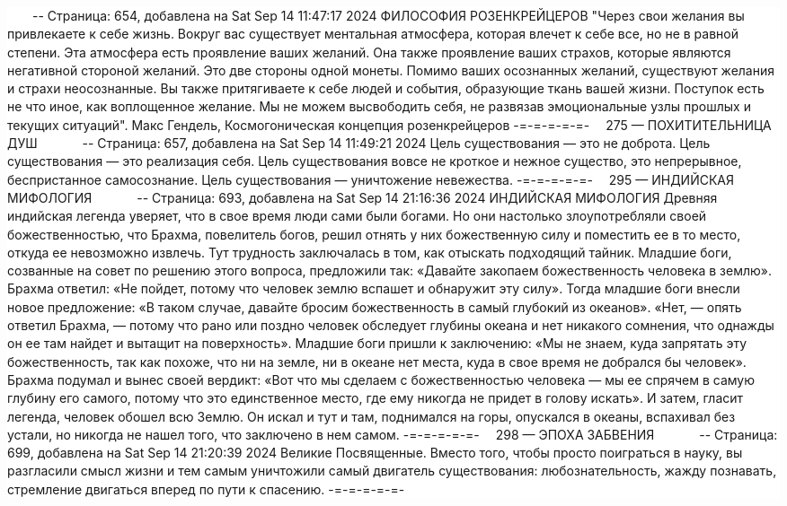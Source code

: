 　　-- Страница: 654, добавлена на Sat Sep 14 11:47:17 2024
ФИЛОСОФИЯ РОЗЕНКРЕЙЦЕРОВ
"Через свои желания вы привлекаете к себе жизнь. Вокруг вас существует ментальная атмосфера, которая влечет к себе все, но не в равной степени. Эта атмосфера есть проявление ваших желаний. Она также проявление ваших страхов, которые являются негативной стороной желаний. Это две стороны одной монеты. Помимо ваших осознанных желаний, существуют желания и страхи неосознанные. Вы также притягиваете к себе людей и события, образующие ткань вашей жизни. Поступок есть не что иное, как воплощенное желание.
Мы не можем высвободить себя, не развязав эмоциональные узлы прошлых и текущих ситуаций".
Макс Гендель, Космогоническая концепция розенкрейцеров
-=-=-=-=-=-
　275 — ПОХИТИТЕЛЬНИЦА ДУШ
　
　　-- Страница: 657, добавлена на Sat Sep 14 11:49:21 2024
Цель существования — это не доброта. Цель существования — это реализация себя. Цель существования вовсе не кроткое и нежное существо, это непрерывное, беспристанное самосознание. Цель существования — уничтожение невежества.
-=-=-=-=-=-
　295 — ИНДИЙСКАЯ МИФОЛОГИЯ
　
　　-- Страница: 693, добавлена на Sat Sep 14 21:16:36 2024
ИНДИЙСКАЯ МИФОЛОГИЯ
Древняя индийская легенда уверяет, что в свое время люди сами были богами. Но они настолько злоупотребляли своей божественностью, что Брахма, повелитель богов, решил отнять у них божественную силу и поместить ее в то место, откуда ее невозможно извлечь. Тут трудность заключалась в том, как отыскать подходящий тайник.
Младшие боги, созванные на совет по решению этого вопроса, предложили так: «Давайте закопаем божественность человека в землю». Брахма ответил: «Не пойдет, потому что человек землю вспашет и обнаружит эту силу».
Тогда младшие боги внесли новое предложение: «В таком случае, давайте бросим божественность в самый глубокий из океанов». «Нет, — опять ответил Брахма, — потому что рано или поздно человек обследует глубины океана и нет никакого сомнения, что однажды он ее там найдет и вытащит на поверхность».
Младшие боги пришли к заключению: «Мы не знаем, куда запрятать эту божественность, так как похоже, что ни на земле, ни в океане нет места, куда в свое время не добрался бы человек».
Брахма подумал и вынес своей вердикт: «Вот что мы сделаем с божественностью человека — мы ее спрячем в самую глубину его самого, потому что это единственное место, где ему никогда не придет в голову искать».
И затем, гласит легенда, человек обошел всю Землю. Он искал и тут и там, поднимался на горы, опускался в океаны, вспахивал без устали, но никогда не нашел того, что заключено в нем самом.
-=-=-=-=-=-
　298 — ЭПОХА ЗАБВЕНИЯ
　
　　-- Страница: 699, добавлена на Sat Sep 14 21:20:39 2024
Великие Посвященные. Вместо того, чтобы просто поиграться в науку, вы разгласили смысл жизни и тем самым уничтожили самый двигатель существования: любознательность, жажду познавать, стремление двигаться вперед по пути к спасению.
-=-=-=-=-=-

